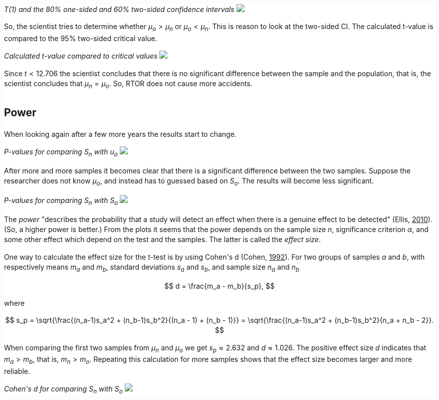 *T(1) and the 80% one-sided and 60% two-sided confidence intervals*
![](/assets/power/t-one-versus-two-sided.svg)

So, the scientist tries to determine whether $\mu_o > \mu_n$ or $\mu_o < \mu_n$.
This is reason to look at the two-sided CI.
The calculated t-value is compared to the 95% two-sided critical value.

*Calculated t-value compared to critical values*
![](/assets/power/t-and-critical-values.svg)

Since $t < 12.706$ the scientist concludes that there is no significant difference between the sample and the population, that is, the scientist concludes that $\mu_n = \mu_o$.
So, RTOR does not cause more accidents.

## Power
When looking again after a few more years the results start to change.

*P-values for comparing $S_n$ with $u_o$*
![](/assets/power/power-one-sample.svg)

After more and more samples it becomes clear that there is a significant difference between the two samples.
Suppose the researcher does not know $\mu_o$, and instead has to guessed based on $S_o$.
The results will become less significant.

*P-values for comparing $S_n$ with $S_o$*
![](/assets/power/power-two-sample.svg)

The *power* "describes the probability that a study will detect an effect when there is a genuine effect to be detected" (Ellis, [2010](#ellis2010)).
(So, a higher power is better.)
From the plots it seems that the power depends on the sample size $n$, significance criterion $\alpha$, and some other effect which depend on the test and the samples.
The latter is called the *effect size*.

One way to calculate the effect size for the t-test is by using Cohen's d (Cohen, [1992](#cohen1992)).
For two groups of samples $a$ and $b$, with respectively means $m_a$ and $m_b$, standard deviations $s_a$ and $s_b$, and sample size $n_a$ and $n_b$

$$ d = \frac{m_a - m_b}{s_p}, $$

where

$$ s_p = \sqrt{\frac{(n_a-1)s_a^2 + (n_b-1)s_b^2}{(n_a - 1) + (n_b - 1)}} = \sqrt{\frac{(n_a-1)s_a^2 + (n_b-1)s_b^2}{n_a + n_b - 2}}. $$

When comparing the first two samples from $\mu_n$ and $\mu_o$ we get $s_p \approx 2.632$ and $d \approx 1.026$.
The positive effect size $d$ indicates that $m_a > m_b$, that is, $m_n > m_o$.
Repeating this calculation for more samples shows that the effect size becomes larger and more reliable.

*Cohen's $d$ for comparing $S_n$ with $S_o$*
![](/assets/power/d.svg)
